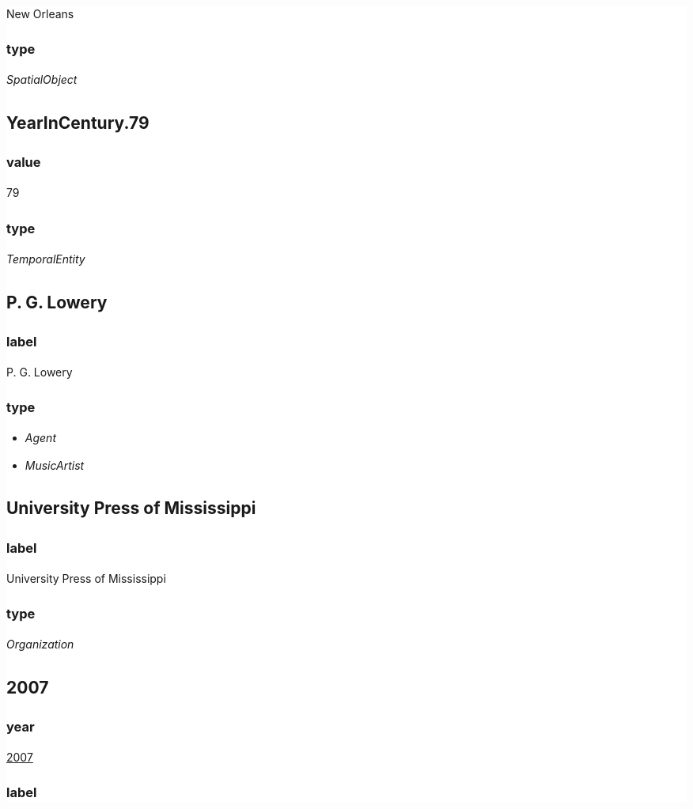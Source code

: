 
New Orleans

### type


*SpatialObject*

## YearInCentury.79

### value


79

### type


*TemporalEntity*

## P. G. Lowery

### label


P. G. Lowery

### type

 - *Agent*

 - *MusicArtist*

## University Press of Mississippi

### label


University Press of Mississippi

### type


*Organization*

## 2007

### year


[2007](#2007)

### label
